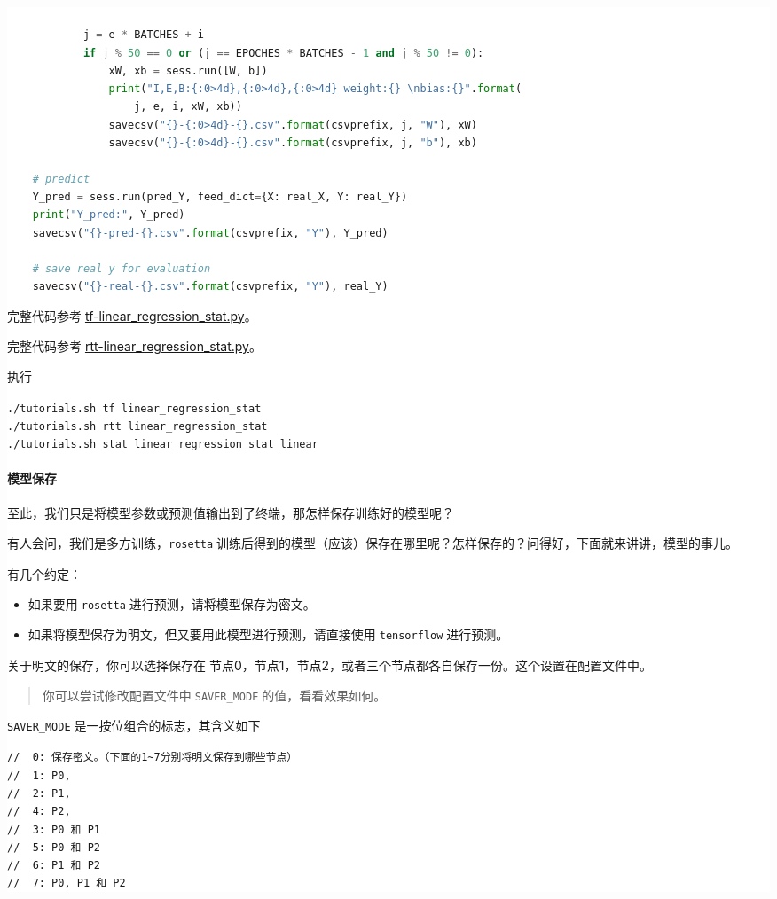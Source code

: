 ```py

            j = e * BATCHES + i
            if j % 50 == 0 or (j == EPOCHES * BATCHES - 1 and j % 50 != 0):
                xW, xb = sess.run([W, b])
                print("I,E,B:{:0>4d},{:0>4d},{:0>4d} weight:{} \nbias:{}".format(
                    j, e, i, xW, xb))
                savecsv("{}-{:0>4d}-{}.csv".format(csvprefix, j, "W"), xW)
                savecsv("{}-{:0>4d}-{}.csv".format(csvprefix, j, "b"), xb)

    # predict
    Y_pred = sess.run(pred_Y, feed_dict={X: real_X, Y: real_Y})
    print("Y_pred:", Y_pred)
    savecsv("{}-pred-{}.csv".format(csvprefix, "Y"), Y_pred)

    # save real y for evaluation
    savecsv("{}-real-{}.csv".format(csvprefix, "Y"), real_Y)
```

完整代码参考 [tf-linear_regression_stat.py](../example/tutorials/code/tf-linear_regression_stat.py)。

完整代码参考 [rtt-linear_regression_stat.py](../example/tutorials/code/rtt-linear_regression_stat.py)。


执行 

```sh
./tutorials.sh tf linear_regression_stat
./tutorials.sh rtt linear_regression_stat
./tutorials.sh stat linear_regression_stat linear
```


#### 模型保存

至此，我们只是将模型参数或预测值输出到了终端，那怎样保存训练好的模型呢？

有人会问，我们是多方训练，`rosetta` 训练后得到的模型（应该）保存在哪里呢？怎样保存的？问得好，下面就来讲讲，模型的事儿。


有几个约定：

- 如果要用 `rosetta` 进行预测，请将模型保存为密文。

- 如果将模型保存为明文，但又要用此模型进行预测，请直接使用 `tensorflow` 进行预测。

关于明文的保存，你可以选择保存在 节点0，节点1，节点2，或者三个节点都各自保存一份。这个设置在配置文件中。

> 你可以尝试修改配置文件中 `SAVER_MODE` 的值，看看效果如何。

`SAVER_MODE` 是一按位组合的标志，其含义如下

```
//  0: 保存密文。（下面的1~7分别将明文保存到哪些节点）
//  1: P0,
//  2: P1,
//  4: P2,
//  3: P0 和 P1
//  5: P0 和 P2
//  6: P1 和 P2
//  7: P0, P1 和 P2
```
